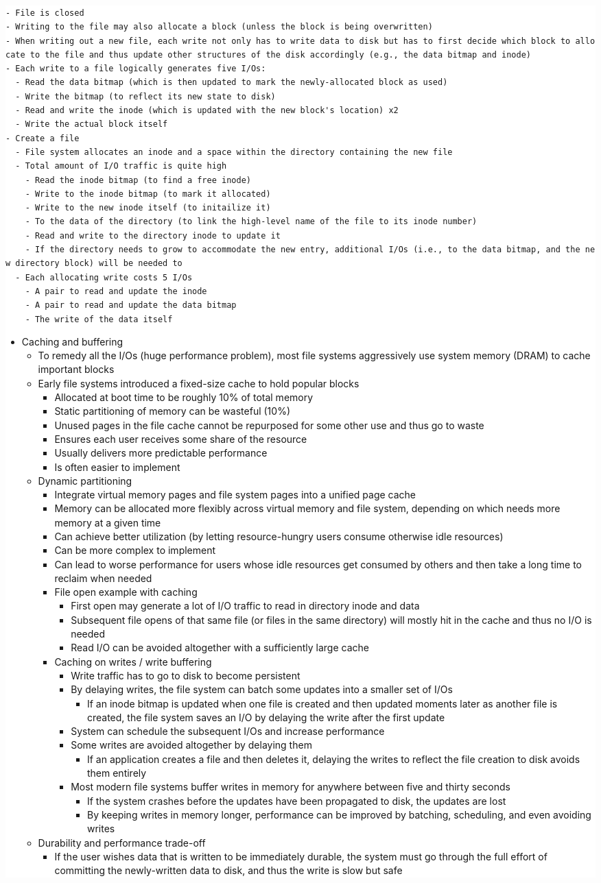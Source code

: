     - File is closed
    - Writing to the file may also allocate a block (unless the block is being overwritten)
    - When writing out a new file, each write not only has to write data to disk but has to first decide which block to allocate to the file and thus update other structures of the disk accordingly (e.g., the data bitmap and inode)
    - Each write to a file logically generates five I/Os:
      - Read the data bitmap (which is then updated to mark the newly-allocated block as used)
      - Write the bitmap (to reflect its new state to disk)
      - Read and write the inode (which is updated with the new block's location) x2
      - Write the actual block itself
    - Create a file
      - File system allocates an inode and a space within the directory containing the new file
      - Total amount of I/O traffic is quite high
        - Read the inode bitmap (to find a free inode)
        - Write to the inode bitmap (to mark it allocated)
        - Write to the new inode itself (to initailize it)
        - To the data of the directory (to link the high-level name of the file to its inode number)
        - Read and write to the directory inode to update it
        - If the directory needs to grow to accommodate the new entry, additional I/Os (i.e., to the data bitmap, and the new directory block) will be needed to
      - Each allocating write costs 5 I/Os
        - A pair to read and update the inode
        - A pair to read and update the data bitmap
        - The write of the data itself
- Caching and buffering
  - To remedy all the I/Os (huge performance problem), most file systems aggressively use system memory (DRAM) to cache important blocks
  - Early file systems introduced a fixed-size cache to hold popular blocks
    - Allocated at boot time to be roughly 10% of total memory
    - Static partitioning of memory can be wasteful (10%)
    - Unused pages in the file cache cannot be repurposed for some other use and thus go to waste
    - Ensures each user receives some share of the resource
    - Usually delivers more predictable performance
    - Is often easier to implement
  - Dynamic partitioning
    - Integrate virtual memory pages and file system pages into a unified page cache
    - Memory can be allocated more flexibly across virtual memory and file system, depending on which needs more memory at a given time
    - Can achieve better utilization (by letting resource-hungry users consume otherwise idle resources)
    - Can be more complex to implement
    - Can lead to worse performance for users whose idle resources get consumed by others and then take a long time to reclaim when needed
    - File open example with caching
      - First open may generate a lot of I/O traffic to read in directory inode and data
      - Subsequent file opens of that same file (or files in the same directory) will mostly hit in the cache and thus no I/O is needed
      - Read I/O can be avoided altogether with a sufficiently large cache
    - Caching on writes / write buffering
      - Write traffic has to go to disk to become persistent
      - By delaying writes, the file system can batch some updates into a smaller set of I/Os
        - If an inode bitmap is updated when one file is created and then updated moments later as another file is created, the file system saves an I/O by delaying the write after the first update
      - System can schedule the subsequent I/Os and increase performance
      - Some writes are avoided altogether by delaying them
        - If an application creates a file and then deletes it, delaying the writes to reflect the file creation to disk avoids them entirely
      - Most modern file systems buffer writes in memory for anywhere between five and thirty seconds
        - If the system crashes before the updates have been propagated to disk, the updates are lost
        - By keeping writes in memory longer, performance can be improved by batching, scheduling, and even avoiding writes
  - Durability and performance trade-off
    - If the user wishes data that is written to be immediately durable, the system must go through the full effort of committing the newly-written data to disk, and thus the write is slow but safe